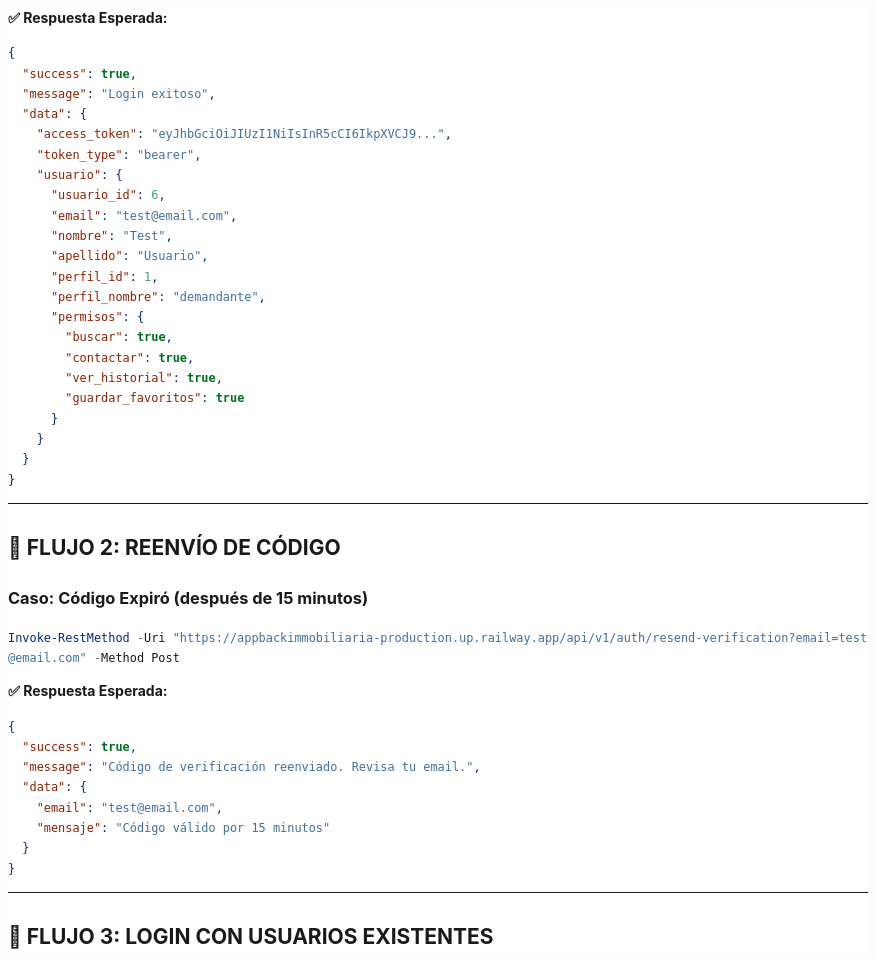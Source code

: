 **✅ Respuesta Esperada:**
```json
{
  "success": true,
  "message": "Login exitoso",
  "data": {
    "access_token": "eyJhbGciOiJIUzI1NiIsInR5cCI6IkpXVCJ9...",
    "token_type": "bearer",
    "usuario": {
      "usuario_id": 6,
      "email": "test@email.com",
      "nombre": "Test",
      "apellido": "Usuario",
      "perfil_id": 1,
      "perfil_nombre": "demandante",
      "permisos": {
        "buscar": true,
        "contactar": true,
        "ver_historial": true,
        "guardar_favoritos": true
      }
    }
  }
}
```

---

## 🧪 FLUJO 2: REENVÍO DE CÓDIGO

### Caso: Código Expiró (después de 15 minutos)
```powershell
Invoke-RestMethod -Uri "https://appbackimmobiliaria-production.up.railway.app/api/v1/auth/resend-verification?email=test@email.com" -Method Post
```

**✅ Respuesta Esperada:**
```json
{
  "success": true,
  "message": "Código de verificación reenviado. Revisa tu email.",
  "data": {
    "email": "test@email.com",
    "mensaje": "Código válido por 15 minutos"
  }
}
```

---

## 🧪 FLUJO 3: LOGIN CON USUARIOS EXISTENTES
